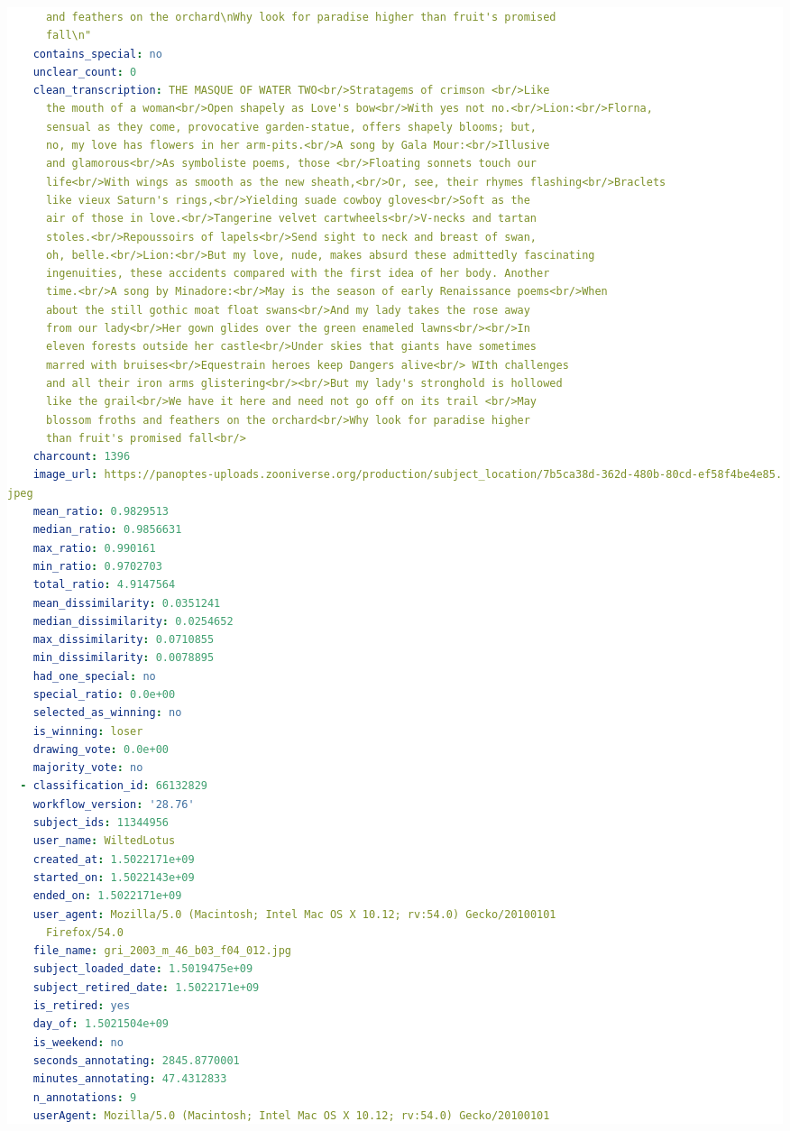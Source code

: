 ```yaml
      and feathers on the orchard\nWhy look for paradise higher than fruit's promised
      fall\n"
    contains_special: no
    unclear_count: 0
    clean_transcription: THE MASQUE OF WATER TWO<br/>Stratagems of crimson <br/>Like
      the mouth of a woman<br/>Open shapely as Love's bow<br/>With yes not no.<br/>Lion:<br/>Florna,
      sensual as they come, provocative garden-statue, offers shapely blooms; but,
      no, my love has flowers in her arm-pits.<br/>A song by Gala Mour:<br/>Illusive
      and glamorous<br/>As symboliste poems, those <br/>Floating sonnets touch our
      life<br/>With wings as smooth as the new sheath,<br/>Or, see, their rhymes flashing<br/>Braclets
      like vieux Saturn's rings,<br/>Yielding suade cowboy gloves<br/>Soft as the
      air of those in love.<br/>Tangerine velvet cartwheels<br/>V-necks and tartan
      stoles.<br/>Repoussoirs of lapels<br/>Send sight to neck and breast of swan,
      oh, belle.<br/>Lion:<br/>But my love, nude, makes absurd these admittedly fascinating
      ingenuities, these accidents compared with the first idea of her body. Another
      time.<br/>A song by Minadore:<br/>May is the season of early Renaissance poems<br/>When
      about the still gothic moat float swans<br/>And my lady takes the rose away
      from our lady<br/>Her gown glides over the green enameled lawns<br/><br/>In
      eleven forests outside her castle<br/>Under skies that giants have sometimes
      marred with bruises<br/>Equestrain heroes keep Dangers alive<br/> WIth challenges
      and all their iron arms glistering<br/><br/>But my lady's stronghold is hollowed
      like the grail<br/>We have it here and need not go off on its trail <br/>May
      blossom froths and feathers on the orchard<br/>Why look for paradise higher
      than fruit's promised fall<br/>
    charcount: 1396
    image_url: https://panoptes-uploads.zooniverse.org/production/subject_location/7b5ca38d-362d-480b-80cd-ef58f4be4e85.jpeg
    mean_ratio: 0.9829513
    median_ratio: 0.9856631
    max_ratio: 0.990161
    min_ratio: 0.9702703
    total_ratio: 4.9147564
    mean_dissimilarity: 0.0351241
    median_dissimilarity: 0.0254652
    max_dissimilarity: 0.0710855
    min_dissimilarity: 0.0078895
    had_one_special: no
    special_ratio: 0.0e+00
    selected_as_winning: no
    is_winning: loser
    drawing_vote: 0.0e+00
    majority_vote: no
  - classification_id: 66132829
    workflow_version: '28.76'
    subject_ids: 11344956
    user_name: WiltedLotus
    created_at: 1.5022171e+09
    started_on: 1.5022143e+09
    ended_on: 1.5022171e+09
    user_agent: Mozilla/5.0 (Macintosh; Intel Mac OS X 10.12; rv:54.0) Gecko/20100101
      Firefox/54.0
    file_name: gri_2003_m_46_b03_f04_012.jpg
    subject_loaded_date: 1.5019475e+09
    subject_retired_date: 1.5022171e+09
    is_retired: yes
    day_of: 1.5021504e+09
    is_weekend: no
    seconds_annotating: 2845.8770001
    minutes_annotating: 47.4312833
    n_annotations: 9
    userAgent: Mozilla/5.0 (Macintosh; Intel Mac OS X 10.12; rv:54.0) Gecko/20100101
```